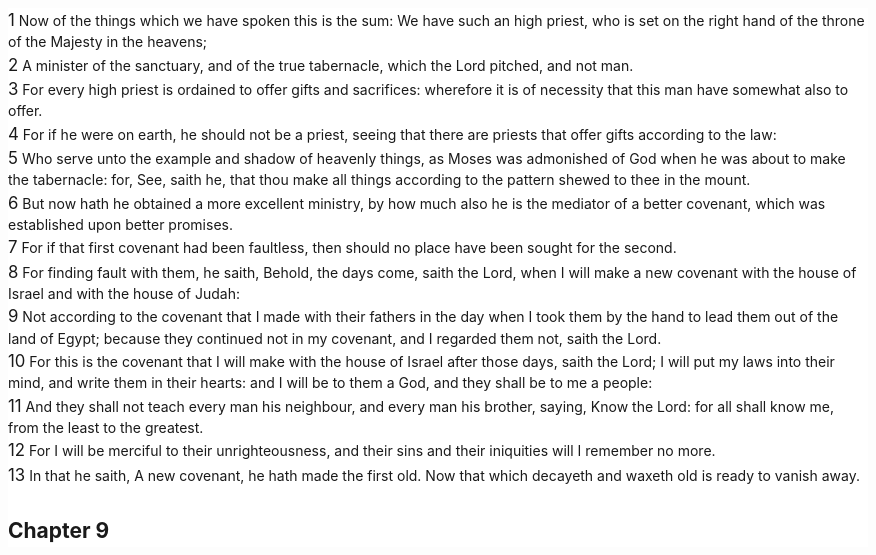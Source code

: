 <span style="font-size:larger;">1</span>  Now of the things which we have spoken this is the sum: We have such an high priest, who is set on the right hand of the throne of the Majesty in the heavens; <br><span style="font-size:larger;">2</span>  A minister of the sanctuary, and of the true tabernacle, which the Lord pitched, and not man. <br><span style="font-size:larger;">3</span>  For every high priest is ordained to offer gifts and sacrifices: wherefore it is of necessity that this man have somewhat also to offer. <br><span style="font-size:larger;">4</span>  For if he were on earth, he should not be a priest, seeing that there are priests that offer gifts according to the law: <br><span style="font-size:larger;">5</span>  Who serve unto the example and shadow of heavenly things, as Moses was admonished of God when he was about to make the tabernacle: for, See, saith he, that thou make all things according to the pattern shewed to thee in the mount. <br><span style="font-size:larger;">6</span>  But now hath he obtained a more excellent ministry, by how much also he is the mediator of a better covenant, which was established upon better promises. <br><span style="font-size:larger;">7</span>  For if that first covenant had been faultless, then should no place have been sought for the second. <br><span style="font-size:larger;">8</span>  For finding fault with them, he saith, Behold, the days come, saith the Lord, when I will make a new covenant with the house of Israel and with the house of Judah: <br><span style="font-size:larger;">9</span>  Not according to the covenant that I made with their fathers in the day when I took them by the hand to lead them out of the land of Egypt; because they continued not in my covenant, and I regarded them not, saith the Lord. <br><span style="font-size:larger;">10</span>  For this is the covenant that I will make with the house of Israel after those days, saith the Lord; I will put my laws into their mind, and write them in their hearts: and I will be to them a God, and they shall be to me a people: <br><span style="font-size:larger;">11</span>  And they shall not teach every man his neighbour, and every man his brother, saying, Know the Lord: for all shall know me, from the least to the greatest. <br><span style="font-size:larger;">12</span>  For I will be merciful to their unrighteousness, and their sins and their iniquities will I remember no more. <br><span style="font-size:larger;">13</span>  In that he saith, A new covenant, he hath made the first old. Now that which decayeth and waxeth old is ready to vanish away. <br>
## Chapter 9